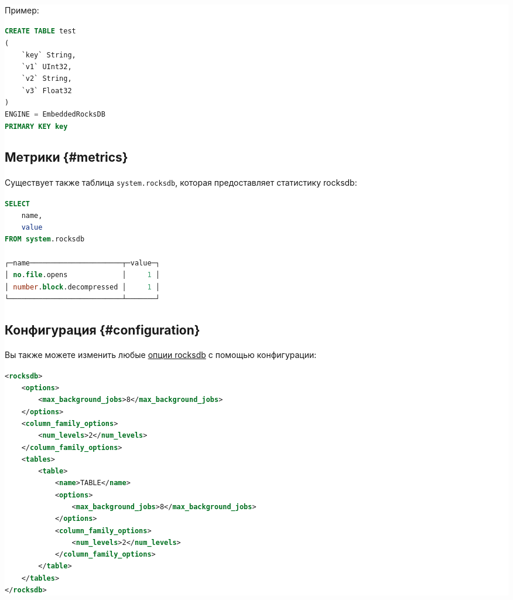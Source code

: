 Пример:

```sql
CREATE TABLE test
(
    `key` String,
    `v1` UInt32,
    `v2` String,
    `v3` Float32
)
ENGINE = EmbeddedRocksDB
PRIMARY KEY key
```

## Метрики {#metrics}

Существует также таблица `system.rocksdb`, которая предоставляет статистику rocksdb:

```sql
SELECT
    name,
    value
FROM system.rocksdb

┌─name──────────────────────┬─value─┐
│ no.file.opens             │     1 │
│ number.block.decompressed │     1 │
└───────────────────────────┴───────┘
```

## Конфигурация {#configuration}

Вы также можете изменить любые [опции rocksdb](https://github.com/facebook/rocksdb/wiki/Option-String-and-Option-Map) с помощью конфигурации:

```xml
<rocksdb>
    <options>
        <max_background_jobs>8</max_background_jobs>
    </options>
    <column_family_options>
        <num_levels>2</num_levels>
    </column_family_options>
    <tables>
        <table>
            <name>TABLE</name>
            <options>
                <max_background_jobs>8</max_background_jobs>
            </options>
            <column_family_options>
                <num_levels>2</num_levels>
            </column_family_options>
        </table>
    </tables>
</rocksdb>
```

